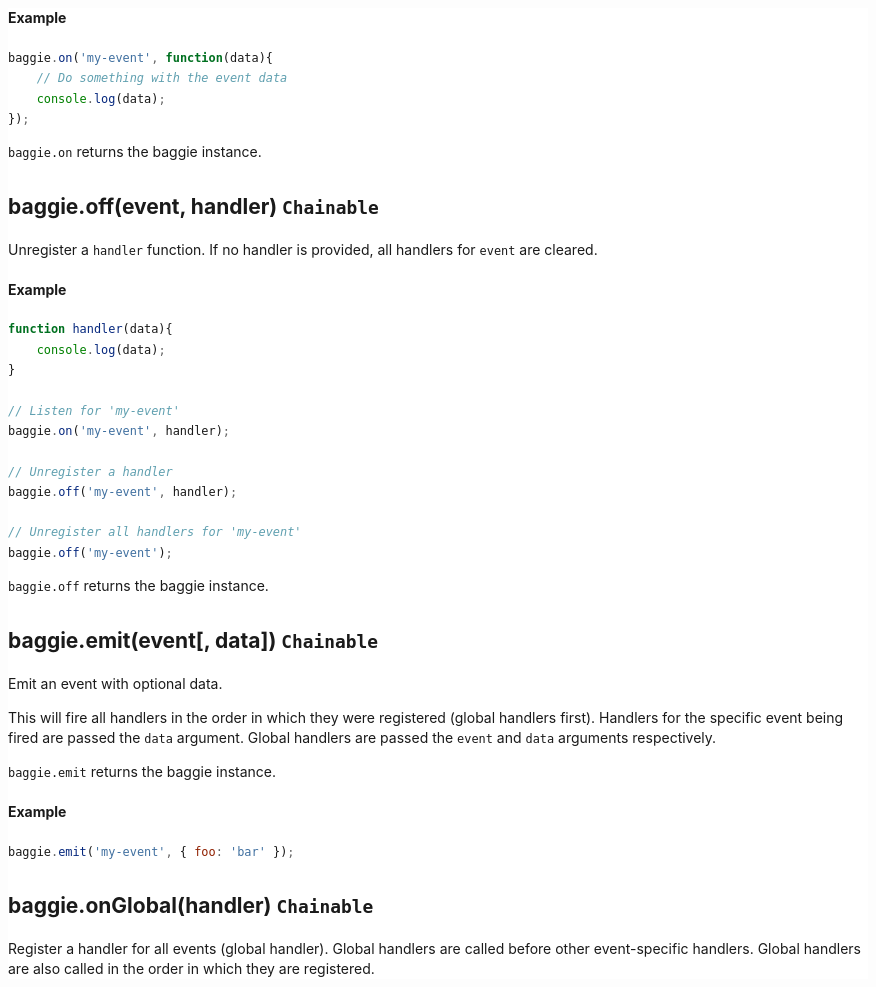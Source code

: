 #### Example

```js
baggie.on('my-event', function(data){
    // Do something with the event data
    console.log(data);
});
```

`baggie.on` returns the baggie instance.

## baggie.off(event, handler) `Chainable`

Unregister a `handler` function. If no handler is provided, all handlers for `event` are cleared.

#### Example

```js
function handler(data){
    console.log(data);
}

// Listen for 'my-event'
baggie.on('my-event', handler);

// Unregister a handler
baggie.off('my-event', handler);

// Unregister all handlers for 'my-event'
baggie.off('my-event');
```

`baggie.off` returns the baggie instance.

## baggie.emit(event[, data]) `Chainable`

Emit an event with optional data.

This will fire all handlers in the order in which they were registered (global handlers first). Handlers for the specific event being fired are passed the `data` argument. Global handlers are passed the `event` and `data` arguments respectively.

`baggie.emit` returns the baggie instance.

#### Example

```js
baggie.emit('my-event', { foo: 'bar' });
```

## baggie.onGlobal(handler) `Chainable`

Register a handler for all events (global handler). Global handlers are called before other event-specific handlers. Global handlers are also called in the order in which they are registered.
